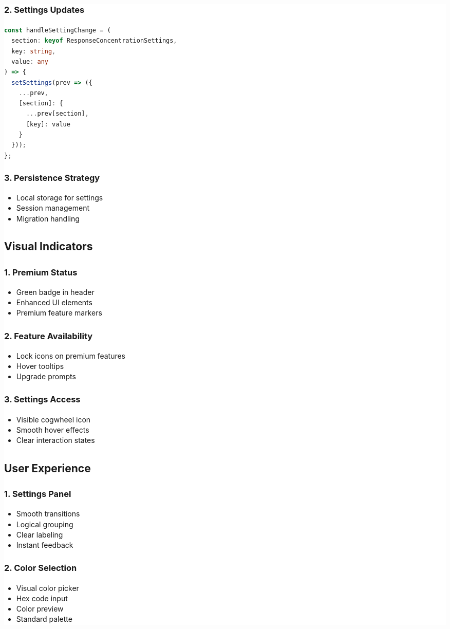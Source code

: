 ### 2. Settings Updates
```typescript
const handleSettingChange = (
  section: keyof ResponseConcentrationSettings,
  key: string,
  value: any
) => {
  setSettings(prev => ({
    ...prev,
    [section]: {
      ...prev[section],
      [key]: value
    }
  }));
};
```

### 3. Persistence Strategy
- Local storage for settings
- Session management
- Migration handling

## Visual Indicators

### 1. Premium Status
- Green badge in header
- Enhanced UI elements
- Premium feature markers

### 2. Feature Availability
- Lock icons on premium features
- Hover tooltips
- Upgrade prompts

### 3. Settings Access
- Visible cogwheel icon
- Smooth hover effects
- Clear interaction states

## User Experience

### 1. Settings Panel
- Smooth transitions
- Logical grouping
- Clear labeling
- Instant feedback

### 2. Color Selection
- Visual color picker
- Hex code input
- Color preview
- Standard palette
